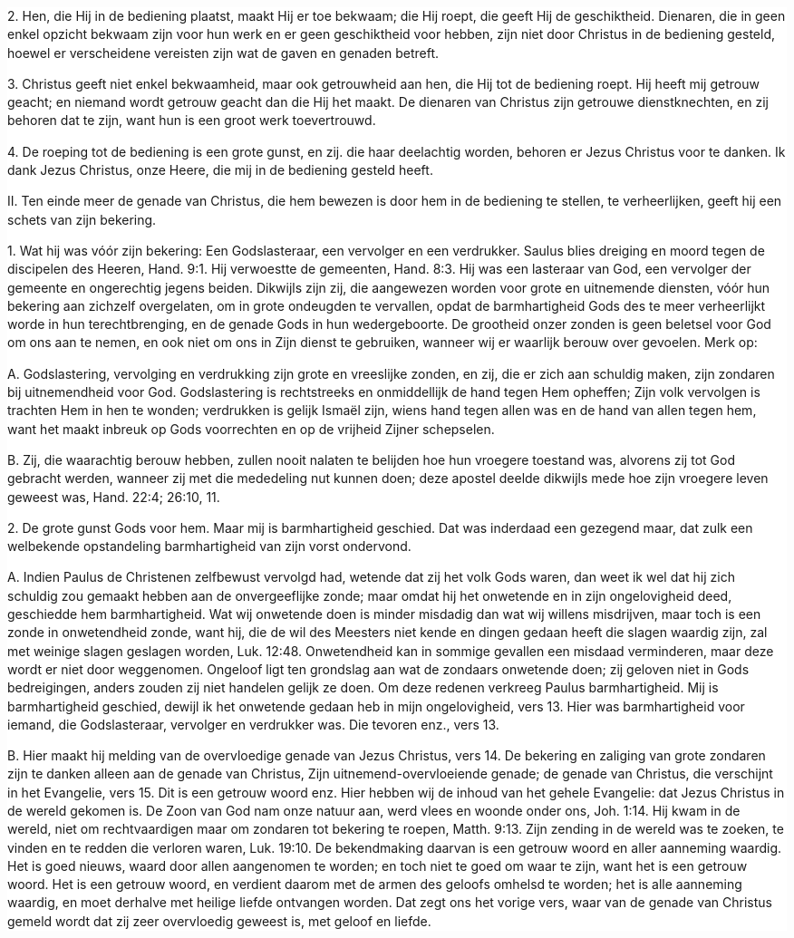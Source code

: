 2\. Hen, die Hij in de bediening plaatst, maakt Hij er toe bekwaam; die Hij roept, die geeft Hij de geschiktheid. Dienaren, die in geen enkel opzicht bekwaam zijn voor hun werk en er geen geschiktheid voor hebben, zijn niet door Christus in de bediening gesteld, hoewel er verscheidene vereisten zijn wat de gaven en genaden betreft. 

3\. Christus geeft niet enkel bekwaamheid, maar ook getrouwheid aan hen, die Hij tot de bediening roept. Hij heeft mij getrouw geacht; en niemand wordt getrouw geacht dan die Hij het maakt. De dienaren van Christus zijn getrouwe dienstknechten, en zij behoren dat te zijn, want hun is een groot werk toevertrouwd. 

4\. De roeping tot de bediening is een grote gunst, en zij. die haar deelachtig worden, behoren er Jezus Christus voor te danken. Ik dank Jezus Christus, onze Heere, die mij in de bediening gesteld heeft. 

II. Ten einde meer de genade van Christus, die hem bewezen is door hem in de bediening te stellen, te verheerlijken, geeft hij een schets van zijn bekering. 

1\. Wat hij was vóór zijn bekering: Een Godslasteraar, een vervolger en een verdrukker. Saulus blies dreiging en moord tegen de discipelen des Heeren, Hand. 9:1. Hij verwoestte de gemeenten, Hand. 8:3. Hij was een lasteraar van God, een vervolger der gemeente en ongerechtig jegens beiden. Dikwijls zijn zij, die aangewezen worden voor grote en uitnemende diensten, vóór hun bekering aan zichzelf overgelaten, om in grote ondeugden te vervallen, opdat de barmhartigheid Gods des te meer verheerlijkt worde in hun terechtbrenging, en de genade Gods in hun wedergeboorte. De grootheid onzer zonden is geen beletsel voor God om ons aan te nemen, en ook niet om ons in Zijn dienst te gebruiken, wanneer wij er waarlijk berouw over gevoelen. Merk op: 

A. Godslastering, vervolging en verdrukking zijn grote en vreeslijke zonden, en zij, die er zich aan schuldig maken, zijn zondaren bij uitnemendheid voor God. Godslastering is rechtstreeks en onmiddellijk de hand tegen Hem opheffen; Zijn volk vervolgen is trachten Hem in hen te wonden; verdrukken is gelijk Ismaël zijn, wiens hand tegen allen was en de hand van allen tegen hem, want het maakt inbreuk op Gods voorrechten en op de vrijheid Zijner schepselen. 

B. Zij, die waarachtig berouw hebben, zullen nooit nalaten te belijden hoe hun vroegere toestand was, alvorens zij tot God gebracht werden, wanneer zij met die mededeling nut kunnen doen; deze apostel deelde dikwijls mede hoe zijn vroegere leven geweest was, Hand. 22:4; 26:10, 11. 

2\. De grote gunst Gods voor hem. Maar mij is barmhartigheid geschied. Dat was inderdaad een gezegend maar, dat zulk een welbekende opstandeling barmhartigheid van zijn vorst ondervond. 

A. Indien Paulus de Christenen zelfbewust vervolgd had, wetende dat zij het volk Gods waren, dan weet ik wel dat hij zich schuldig zou gemaakt hebben aan de onvergeeflijke zonde; maar omdat hij het onwetende en in zijn ongelovigheid deed, geschiedde hem barmhartigheid. Wat wij onwetende doen is minder misdadig dan wat wij willens misdrijven, maar toch is een zonde in onwetendheid zonde, want hij, die de wil des Meesters niet kende en dingen gedaan heeft die slagen waardig zijn, zal met weinige slagen geslagen worden, Luk. 12:48. Onwetendheid kan in sommige gevallen een misdaad verminderen, maar deze wordt er niet door weggenomen. Ongeloof ligt ten grondslag aan wat de zondaars onwetende doen; zij geloven niet in Gods bedreigingen, anders zouden zij niet handelen gelijk ze doen. Om deze redenen verkreeg Paulus barmhartigheid. Mij is barmhartigheid geschied, dewijl ik het onwetende gedaan heb in mijn ongelovigheid, vers 13. Hier was barmhartigheid voor iemand, die Godslasteraar, vervolger en verdrukker was. Die tevoren enz., vers 13. 

B. Hier maakt hij melding van de overvloedige genade van Jezus Christus, vers 14. De bekering en zaliging van grote zondaren zijn te danken alleen aan de genade van Christus, Zijn uitnemend-overvloeiende genade; de genade van Christus, die verschijnt in het Evangelie, vers 15. Dit is een getrouw woord enz. Hier hebben wij de inhoud van het gehele Evangelie: dat Jezus Christus in de wereld gekomen is. De Zoon van God nam onze natuur aan, werd vlees en woonde onder ons, Joh. 1:14. Hij kwam in de wereld, niet om rechtvaardigen maar om zondaren tot bekering te roepen, Matth. 9:13. Zijn zending in de wereld was te zoeken, te vinden en te redden die verloren waren, Luk. 19:10. De bekendmaking daarvan is een getrouw woord en aller aanneming waardig. Het is goed nieuws, waard door allen aangenomen te worden; en toch niet te goed om waar te zijn, want het is een getrouw woord. Het is een getrouw woord, en verdient daarom met de armen des geloofs omhelsd te worden; het is alle aanneming waardig, en moet derhalve met heilige liefde ontvangen worden. Dat zegt ons het vorige vers, waar van de genade van Christus gemeld wordt dat zij zeer overvloedig geweest is, met geloof en liefde. 